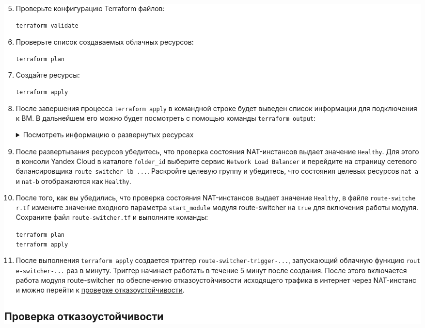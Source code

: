 5. Проверьте конфигурацию Terraform файлов:
    ```bash
    terraform validate
    ```

6. Проверьте список создаваемых облачных ресурсов:
    ```bash
    terraform plan
    ```

7. Создайте ресурсы:
    ```bash
    terraform apply
    ```

8. После завершения процесса `terraform apply` в командной строке будет выведен список информации для подключения к ВМ. В дальнейшем его можно будет посмотреть с помощью команды `terraform output`:

    <details>
    <summary>Посмотреть информацию о развернутых ресурсах</summary>

    | Название | Описание | Пример значения |
    | ----------- | ----------- | ----------- |
    | `nat-a_public_ip_address` | Публичный IP-адрес NAT-A | `"A.A.A.A"` |
    | `nat-b_public_ip_address` | Публичный IP-адрес NAT-B | `"B.B.B.B"` |
    | `path_for_private_ssh_key` | Файл с private ключом для подключения по протоколу SSH к NAT-инстансам NAT-A и NAT-B | `"./pt_key.pem"` |
    | `vm_username` | Имя пользователя для NAT-инстансов и тестовой ВМ | `"vm-admin"` |
    | `test_vm_password` | Пароль пользователя `vm_username` для тестовой ВМ | `"F>HvL+vifr0d"` | 
    
    </details>


9. После развертывания ресурсов убедитесь, что проверка состояния NAT-инстансов выдает значение `Healthy`. Для этого в консоли Yandex Cloud в каталоге `folder_id` выберите сервис `Network Load Balancer` и перейдите на страницу сетевого балансировщика `route-switcher-lb-...`. Раскройте целевую группу и убедитесь, что состояния целевых ресурсов `nat-a` и `nat-b` отображаются как `Healthy`. 

10. После того, как вы убедились, что проверка состояния NAT-инстансов выдает значение `Healthy`, в файле `route-switcher.tf` измените значение входного параметра `start_module` модуля route-switcher на `true` для включения работы модуля. Сохраните файл `route-switcher.tf` и выполните команды:
    ```bash
    terraform plan
    terraform apply
    ```

11. После выполнения `terraform apply` создается триггер `route-switcher-trigger-...`, запускающий облачную функцию `route-switcher-...` раз в минуту. Триггер начинает работать в течение 5 минут после создания. После этого включается работа модуля route-switcher по обеспечению отказоустойчивости исходящего трафика в интернет через NAT-инстанс и можно перейти к [проверке отказоустойчивости](#проверка-отказоустойчивости).


## Проверка отказоустойчивости
